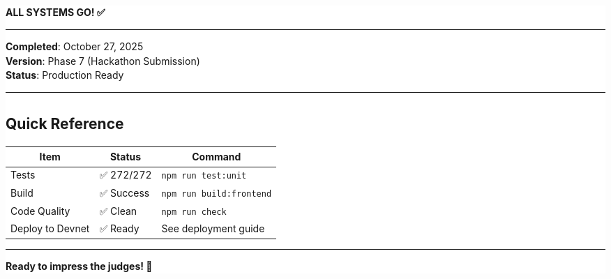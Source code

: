**ALL SYSTEMS GO! ✅**

---

**Completed**: October 27, 2025  
**Version**: Phase 7 (Hackathon Submission)  
**Status**: Production Ready  

---

## Quick Reference

| Item | Status | Command |
|------|--------|---------|
| Tests | ✅ 272/272 | `npm run test:unit` |
| Build | ✅ Success | `npm run build:frontend` |
| Code Quality | ✅ Clean | `npm run check` |
| Deploy to Devnet | ✅ Ready | See deployment guide |

---

**Ready to impress the judges! 🎉**
